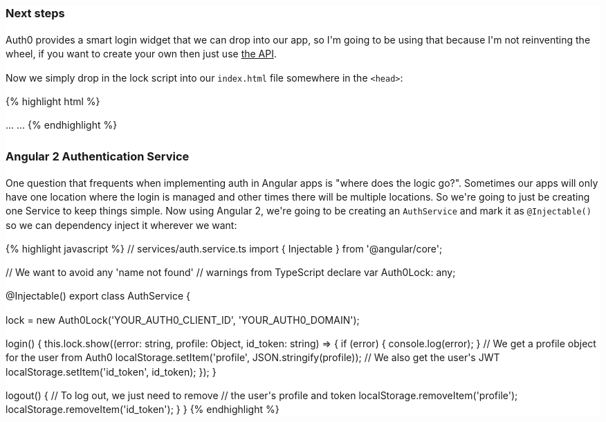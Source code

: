 ### Next steps

Auth0 provides a smart login widget that we can drop into our app, so I'm going to be using that because I'm not reinventing the wheel, if you want to create your own then just use [the API](https://auth0.com/docs/auth-api/?utm_source=toddmotto&utm_medium=gp&utm_campaign=angular2_auth).

Now we simply drop in the lock script into our `index.html` file somewhere in the `<head>`:

{% highlight html %}
<html>
  <head>
    <script src="//cdn.auth0.com/js/lock-9.0.min.js"></script>
    <meta name="viewport" content="width=device-width, initial-scale=1.0">
    ...
  </head>
  <body>...</body>
</html>
{% endhighlight %}

### Angular 2 Authentication Service

One question that frequents when implementing auth in Angular apps is "where does the logic go?". Sometimes our apps will only have one location where the login is managed and other times there will be multiple locations. So we're going to just be creating one Service to keep things simple. Now using Angular 2, we're going to be creating an `AuthService` and mark it as `@Injectable()` so we can dependency inject it wherever we want:

{% highlight javascript %}
// services/auth.service.ts
import { Injectable } from '@angular/core';

// We want to avoid any 'name not found'
// warnings from TypeScript
declare var Auth0Lock: any;

@Injectable()
export class AuthService {

 lock = new Auth0Lock('YOUR_AUTH0_CLIENT_ID', 'YOUR_AUTH0_DOMAIN');

 login() {
   this.lock.show((error: string, profile: Object, id_token: string) => {
     if (error) {
       console.log(error);
     }
     // We get a profile object for the user from Auth0
     localStorage.setItem('profile', JSON.stringify(profile));
     // We also get the user's JWT
     localStorage.setItem('id_token', id_token);
   });
 }

 logout() {
   // To log out, we just need to remove
   // the user's profile and token
   localStorage.removeItem('profile');
   localStorage.removeItem('id_token');
 }
}
{% endhighlight %}
